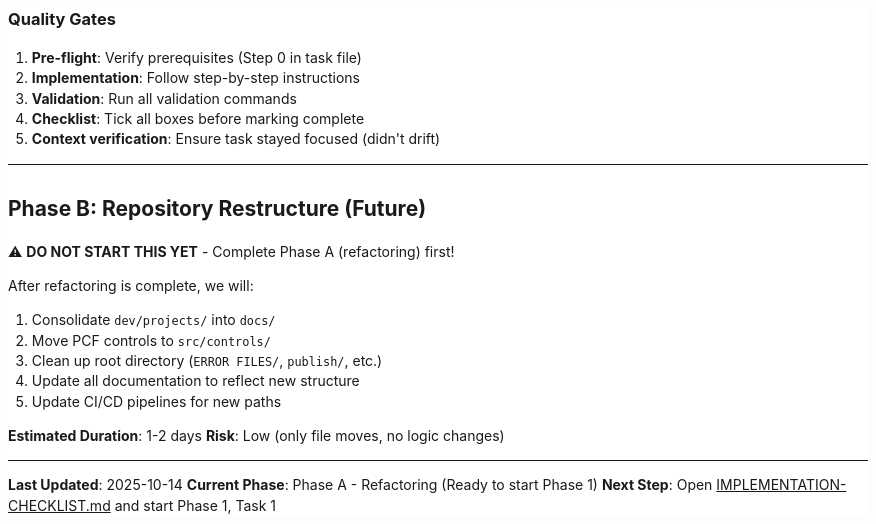 ### Quality Gates
1. **Pre-flight**: Verify prerequisites (Step 0 in task file)
2. **Implementation**: Follow step-by-step instructions
3. **Validation**: Run all validation commands
4. **Checklist**: Tick all boxes before marking complete
5. **Context verification**: Ensure task stayed focused (didn't drift)

---

## Phase B: Repository Restructure (Future)

⚠️ **DO NOT START THIS YET** - Complete Phase A (refactoring) first!

After refactoring is complete, we will:
1. Consolidate `dev/projects/` into `docs/`
2. Move PCF controls to `src/controls/`
3. Clean up root directory (`ERROR FILES/`, `publish/`, etc.)
4. Update all documentation to reflect new structure
5. Update CI/CD pipelines for new paths

**Estimated Duration**: 1-2 days
**Risk**: Low (only file moves, no logic changes)

---

**Last Updated**: 2025-10-14
**Current Phase**: Phase A - Refactoring (Ready to start Phase 1)
**Next Step**: Open [IMPLEMENTATION-CHECKLIST.md](IMPLEMENTATION-CHECKLIST.md) and start Phase 1, Task 1
